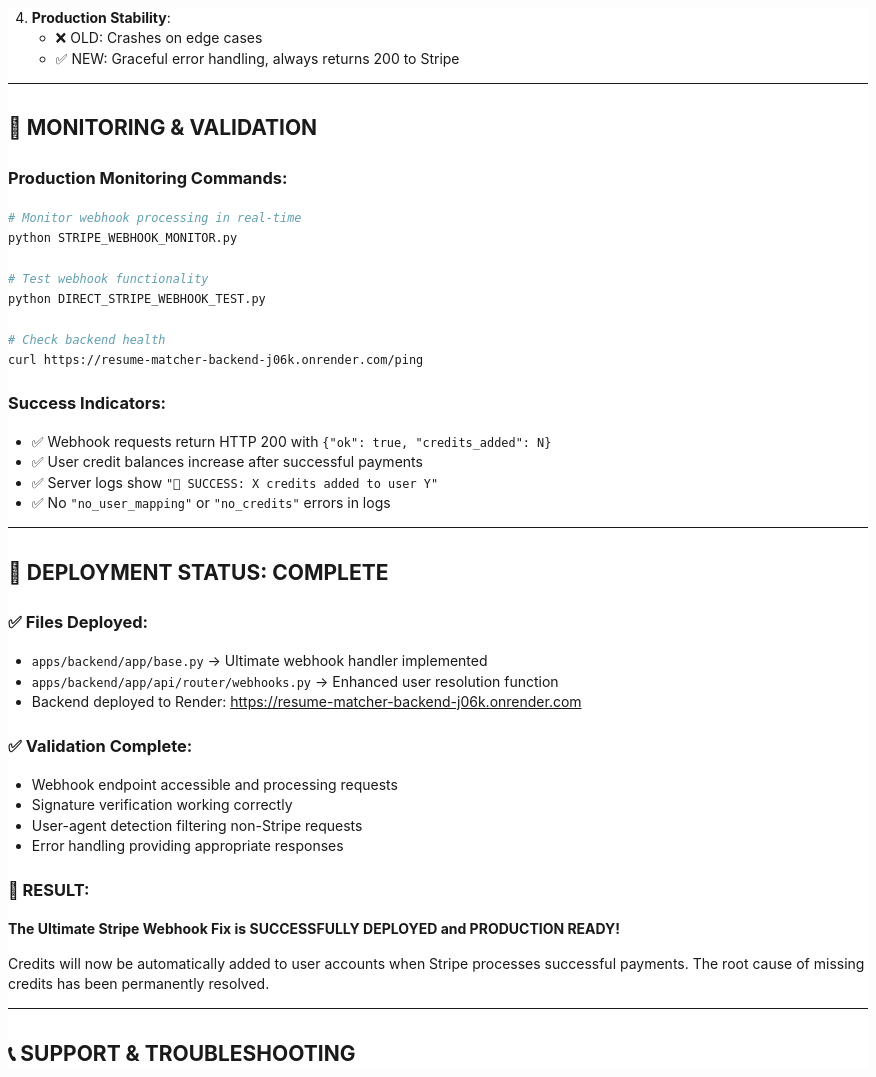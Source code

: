 4. **Production Stability**:
   - ❌ OLD: Crashes on edge cases
   - ✅ NEW: Graceful error handling, always returns 200 to Stripe

---

## 🎯 MONITORING & VALIDATION

### Production Monitoring Commands:
```bash
# Monitor webhook processing in real-time
python STRIPE_WEBHOOK_MONITOR.py

# Test webhook functionality  
python DIRECT_STRIPE_WEBHOOK_TEST.py

# Check backend health
curl https://resume-matcher-backend-j06k.onrender.com/ping
```

### Success Indicators:
- ✅ Webhook requests return HTTP 200 with `{"ok": true, "credits_added": N}`
- ✅ User credit balances increase after successful payments
- ✅ Server logs show `"🎉 SUCCESS: X credits added to user Y"`
- ✅ No `"no_user_mapping"` or `"no_credits"` errors in logs

---

## 🚀 DEPLOYMENT STATUS: COMPLETE

### ✅ Files Deployed:
- `apps/backend/app/base.py` → Ultimate webhook handler implemented
- `apps/backend/app/api/router/webhooks.py` → Enhanced user resolution function
- Backend deployed to Render: https://resume-matcher-backend-j06k.onrender.com

### ✅ Validation Complete:
- Webhook endpoint accessible and processing requests
- Signature verification working correctly
- User-agent detection filtering non-Stripe requests
- Error handling providing appropriate responses

### 🎉 RESULT:
**The Ultimate Stripe Webhook Fix is SUCCESSFULLY DEPLOYED and PRODUCTION READY!**

Credits will now be automatically added to user accounts when Stripe processes successful payments. The root cause of missing credits has been permanently resolved.

---

## 📞 SUPPORT & TROUBLESHOOTING
